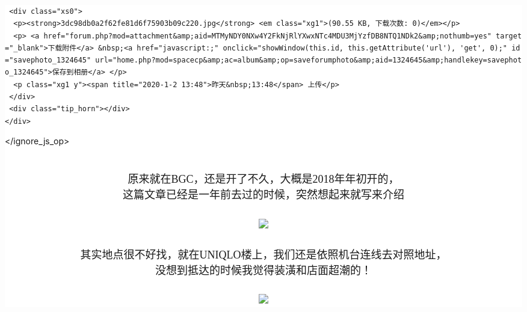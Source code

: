      <div class="xs0"> 
      <p><strong>3dc98db0a2f62fe81d6f75903b09c220.jpg</strong> <em class="xg1">(90.55 KB, 下载次数: 0)</em></p> 
      <p> <a href="forum.php?mod=attachment&amp;aid=MTMyNDY0NXw4Y2FkNjRlYXwxNTc4MDU3MjYzfDB8NTQ1NDk2&amp;nothumb=yes" target="_blank">下载附件</a> &nbsp;<a href="javascript:;" onclick="showWindow(this.id, this.getAttribute('url'), 'get', 0);" id="savephoto_1324645" url="home.php?mod=spacecp&amp;ac=album&amp;op=saveforumphoto&amp;aid=1324645&amp;handlekey=savephoto_1324645">保存到相册</a> </p> 
      <p class="xg1 y"><span title="2020-1-2 13:48">昨天&nbsp;13:48</span> 上传</p> 
     </div> 
     <div class="tip_horn"></div> 
    </div> 
   </ignore_js_op> 
  </div> 
  <div align="center"> 
   <font face="微软雅黑"><font size="4"><br> </font></font> 
  </div> 
  <div align="center"> 
   <font face="微软雅黑"><font size="4">原来就在BGC，还是开了不久，大概是2018年年初开的，</font></font> 
  </div> 
  <div align="center"> 
   <font face="微软雅黑"><font size="4">这篇文章已经是一年前去过的时候，突然想起来就写来介绍</font></font> 
  </div> 
  <div align="center"> 
   <font face="微软雅黑"><font size="4"><br> </font></font> 
  </div> 
  <div align="center"> 
   <ignore_js_op> 
    <img aid="1324640" src="https://bbs.boniu123.cc/data/attachment/forum/202001/02/134857s0f02e40z74xx02x.jpg" zoomfile="data/attachment/forum/202001/02/134857s0f02e40z74xx02x.jpg" file="data/attachment/forum/202001/02/134857s0f02e40z74xx02x.jpg" width="800" inpost="1"> 
    <div class="tip tip_4 aimg_tip" id="aimg_1324640_menu" style="position: absolute; display: none" disautofocus="true"> 
     <div class="xs0"> 
      <p><strong>7cdc7145834c5adb20f33afa993b16d2.jpg</strong> <em class="xg1">(56.01 KB, 下载次数: 0)</em></p> 
      <p> <a href="forum.php?mod=attachment&amp;aid=MTMyNDY0MHwwMzdmZTg0Y3wxNTc4MDU3MjYzfDB8NTQ1NDk2&amp;nothumb=yes" target="_blank">下载附件</a> &nbsp;<a href="javascript:;" onclick="showWindow(this.id, this.getAttribute('url'), 'get', 0);" id="savephoto_1324640" url="home.php?mod=spacecp&amp;ac=album&amp;op=saveforumphoto&amp;aid=1324640&amp;handlekey=savephoto_1324640">保存到相册</a> </p> 
      <p class="xg1 y"><span title="2020-1-2 13:48">昨天&nbsp;13:48</span> 上传</p> 
     </div> 
     <div class="tip_horn"></div> 
    </div> 
   </ignore_js_op> 
  </div> 
  <div align="center"> 
   <font face="微软雅黑"><font size="4"><br> </font></font> 
  </div> 
 </div> 
 <div align="left"> 
  <div align="center"> 
   <font face="微软雅黑"><font size="4">其实地点很不好找，就在UNIQLO楼上，我们还是依照机台连线去对照地址，</font></font> 
  </div> 
  <div align="center"> 
   <font face="微软雅黑"><font size="4">没想到抵达的时候我觉得装潢和店面超潮的！</font></font> 
  </div> 
  <div align="center"> 
   <font face="微软雅黑"><font size="4"><br> </font></font> 
  </div> 
  <div align="center"> 
   <ignore_js_op> 
    <img aid="1324643" src="https://bbs.boniu123.cc/data/attachment/forum/202001/02/134857grddgyx1xgdqxgg1.jpg" zoomfile="data/attachment/forum/202001/02/134857grddgyx1xgdqxgg1.jpg" file="data/attachment/forum/202001/02/134857grddgyx1xgdqxgg1.jpg" width="800" inpost="1"> 
    <div class="tip tip_4 aimg_tip" id="aimg_1324643_menu" style="position: absolute; display: none" disautofocus="true"> 